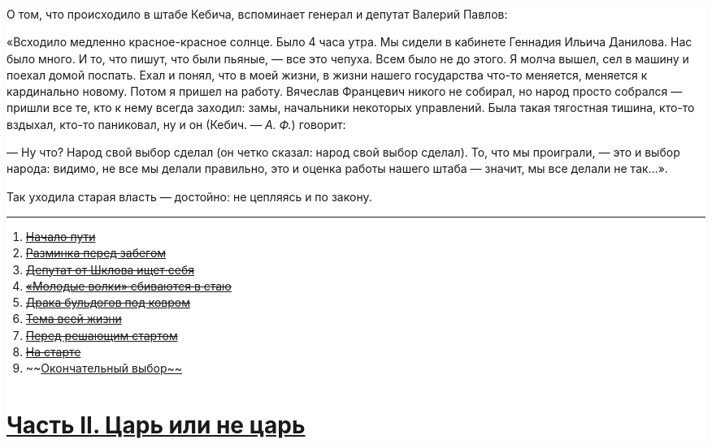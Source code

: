 О том, что происходило в штабе Кебича, вспоминает генерал и депутат Валерий Павлов:

«Всходило медленно красное-красное солнце. Было 4 часа утра. Мы сидели в кабинете Геннадия Ильича Данилова. Нас было много. И то, что пишут, что были пьяные, — все это чепуха. Всем было не до этого. Я молча вышел, сел в машину и поехал домой поспать. Ехал и понял, что в моей жизни, в жизни нашего государства что-то меняется, меняется к кардинально новому. Потом я пришел на работу. Вячеслав Францевич никого не собирал, но народ просто собрался — пришли все те, кто к нему всегда заходил: замы, начальники некоторых управлений. Была такая тягостная тишина, кто-то вздыхал, кто-то паниковал, ну и он \(Кебич. — *А. Ф.*\) говорит:

— Ну что? Народ свой выбор сделал \(он четко сказал: народ свой выбор сделал\). То, что мы проиграли, — это и выбор народа: видимо, не все мы делали правильно, это и оценка работы нашего штаба — значит, мы все делали не так…».

Так уходила старая власть — достойно: не цепляясь и по закону.

---

1. ~~[Начало пути](./1.md)~~
2. ~~[Разминка перед забегом](./2.md)~~
3. ~~[Депутат от Шклова ищет себя](./3.md)~~
4. ~~[«Молодые волки» сбиваются в стаю](./4.md)~~
5. ~~[Драка бульдогов под ковром](./5.md)~~
6. ~~[Тема всей жизни](./6.md)~~
7. ~~[Перед решающим стартом](./7.md)~~
8. ~~[На старте](./8.md)~~
9. ~~[Окончательный выбор~~](./9.md)

# [Часть II. Царь или не царь](../2)
